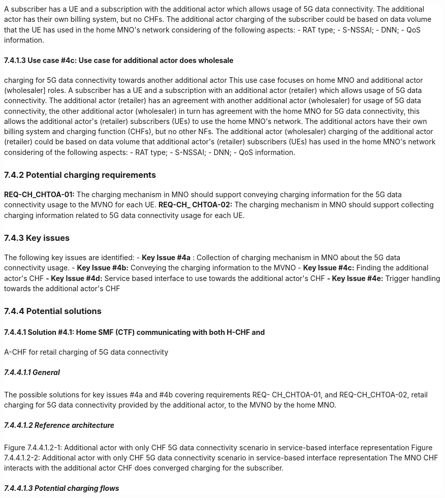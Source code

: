 A subscriber has a UE and a subscription with the additional actor which
allows usage of 5G data connectivity. The additional actor has their own
billing system, but no CHFs.
The additional actor charging of the subscriber could be based on data volume
that the UE has used in the home MNO's network considering of the following
aspects:
\- RAT type;
\- S-NSSAI;
\- DNN;
\- QoS information.
#### 7.4.1.3 Use case #4c: Use case for additional actor does wholesale
charging for 5G data connectivity towards another additional actor
This use case focuses on home MNO and additional actor (wholesaler] roles.
A subscriber has a UE and a subscription with an additional actor (retailer)
which allows usage of 5G data connectivity. The additional actor (retailer)
has an agreement with another additional actor (wholesaler) for usage of 5G
data connectivity, the other additional actor (wholesaler) in turn has
agreement with the home MNO for 5G data connectivity, this allows the
additional actor's (retailer) subscribers (UEs) to use the home MNO's network.
The additional actors have their own billing system and charging function
(CHFs), but no other NFs.
The additional actor (wholesaler) charging of the additional actor (retailer)
could be based on data volume that additional actor's (retailer) subscribers
(UEs) has used in the home MNO's network considering of the following aspects:
\- RAT type;
\- S-NSSAI;
\- DNN;
\- QoS information.
### 7.4.2 Potential charging requirements
**REQ-CH_CHTOA-01:** The charging mechanism in MNO should support conveying
charging information for the 5G data connectivity usage to the MVNO for each
UE.
**REQ-CH_ CHTOA-02:** The charging mechanism in MNO should support collecting
charging information related to 5G data connectivity usage for each UE.
### 7.4.3 Key issues
The following key issues are identified:
\- **Key Issue #4a** : Collection of charging mechanism in MNO about the 5G
data connectivity usage.
\- **Key Issue #4b:** Conveying the charging information to the MVNO
\- **Key Issue #4c:** Finding the additional actor's CHF
**\- Key Issue #4d:** Service based interface to use towards the additional
actor's CHF
**\- Key Issue #4e:** Trigger handling towards the additional actor's CHF
### 7.4.4 Potential solutions
#### 7.4.4.1 Solution #4.1: Home SMF (CTF) communicating with both H-CHF and
A-CHF for retail charging of 5G data connectivity
##### 7.4.4.1.1 General
The possible solutions for key issues #4a and #4b covering requirements REQ-
CH_CHTOA-01, and REQ-CH_CHTOA-02, retail charging for 5G data connectivity
provided by the additional actor, to the MVNO by the home MNO.
##### 7.4.4.1.2 Reference architecture
Figure 7.4.4.1.2-1: Additional actor with only CHF 5G data connectivity
scenario in service-based interface representation
Figure 7.4.4.1.2-2: Additional actor with only CHF 5G data connectivity
scenario in service-based interface representation
The MNO CHF interacts with the additional actor CHF does converged charging
for the subscriber.
##### 7.4.4.1.3 Potential charging flows